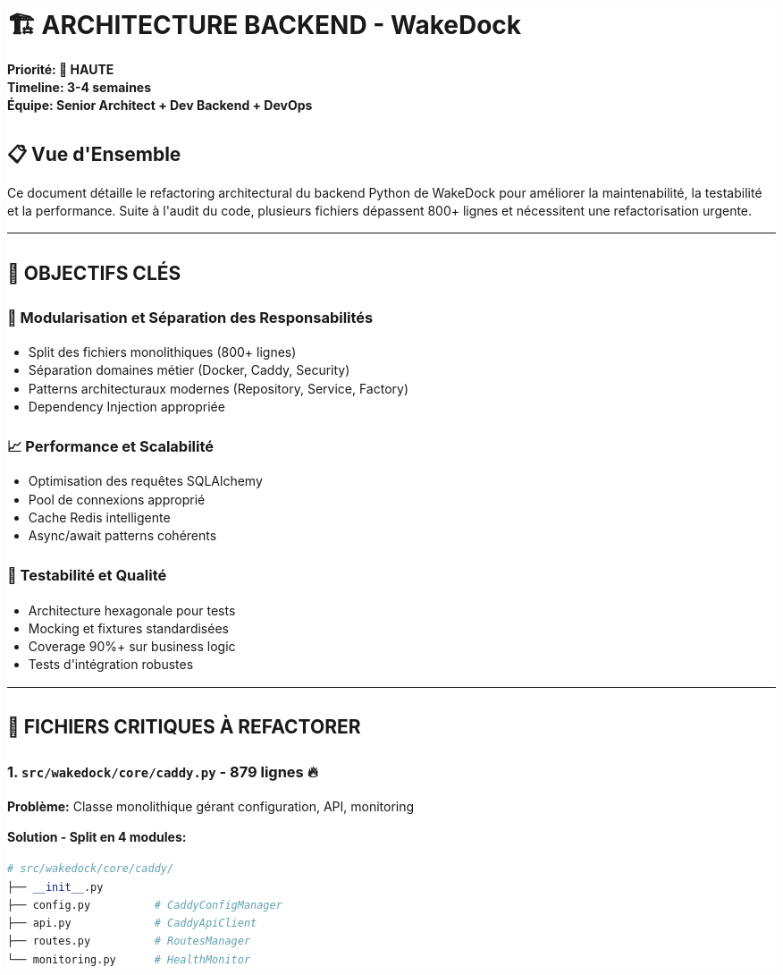 # 🏗️ ARCHITECTURE BACKEND - WakeDock

**Priorité: 🔴 HAUTE**  
**Timeline: 3-4 semaines**  
**Équipe: Senior Architect + Dev Backend + DevOps**

## 📋 Vue d'Ensemble

Ce document détaille le refactoring architectural du backend Python de WakeDock pour améliorer la maintenabilité, la testabilité et la performance. Suite à l'audit du code, plusieurs fichiers dépassent 800+ lignes et nécessitent une refactorisation urgente.

---

## 🎯 OBJECTIFS CLÉS

### 🔧 Modularisation et Séparation des Responsabilités
- Split des fichiers monolithiques (800+ lignes)
- Séparation domaines métier (Docker, Caddy, Security)
- Patterns architecturaux modernes (Repository, Service, Factory)
- Dependency Injection appropriée

### 📈 Performance et Scalabilité 
- Optimisation des requêtes SQLAlchemy
- Pool de connexions approprié
- Cache Redis intelligente
- Async/await patterns cohérents

### 🧪 Testabilité et Qualité
- Architecture hexagonale pour tests
- Mocking et fixtures standardisées
- Coverage 90%+ sur business logic
- Tests d'intégration robustes

---

## 🚨 FICHIERS CRITIQUES À REFACTORER

### 1. `src/wakedock/core/caddy.py` - **879 lignes** 🔥

**Problème:** Classe monolithique gérant configuration, API, monitoring

**Solution - Split en 4 modules:**

```python
# src/wakedock/core/caddy/
├── __init__.py
├── config.py          # CaddyConfigManager
├── api.py             # CaddyApiClient  
├── routes.py          # RoutesManager
└── monitoring.py      # HealthMonitor
```
